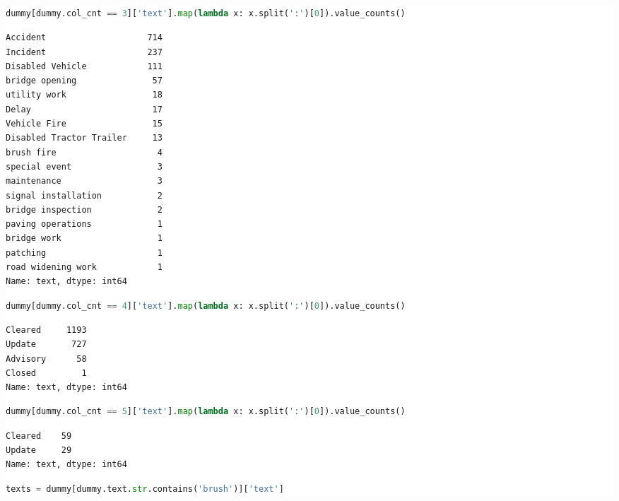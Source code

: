 


```python
dummy[dummy.col_cnt == 3]['text'].map(lambda x: x.split(':')[0]).value_counts()
```




    Accident                    714
    Incident                    237
    Disabled Vehicle            111
    bridge opening               57
    utility work                 18
    Delay                        17
    Vehicle Fire                 15
    Disabled Tractor Trailer     13
    brush fire                    4
    special event                 3
    maintenance                   3
    signal installation           2
    bridge inspection             2
    paving operations             1
    bridge work                   1
    patching                      1
    road widening work            1
    Name: text, dtype: int64




```python
dummy[dummy.col_cnt == 4]['text'].map(lambda x: x.split(':')[0]).value_counts()
```




    Cleared     1193
    Update       727
    Advisory      58
    Closed         1
    Name: text, dtype: int64




```python
dummy[dummy.col_cnt == 5]['text'].map(lambda x: x.split(':')[0]).value_counts()
```




    Cleared    59
    Update     29
    Name: text, dtype: int64






```python
texts = dummy[dummy.text.str.contains('brush')]['text']
```
